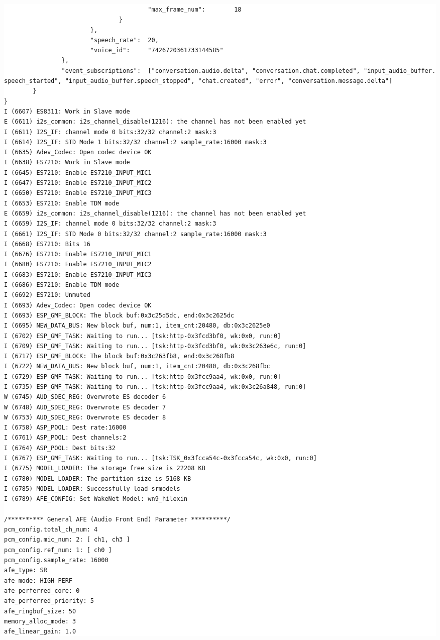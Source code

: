 ```text
                                        "max_frame_num":        18
                                }
                        },
                        "speech_rate":  20,
                        "voice_id":     "7426720361733144585"
                },
                "event_subscriptions":  ["conversation.audio.delta", "conversation.chat.completed", "input_audio_buffer.speech_started", "input_audio_buffer.speech_stopped", "chat.created", "error", "conversation.message.delta"]
        }
}
I (6607) ES8311: Work in Slave mode
E (6611) i2s_common: i2s_channel_disable(1216): the channel has not been enabled yet
I (6611) I2S_IF: channel mode 0 bits:32/32 channel:2 mask:3
I (6614) I2S_IF: STD Mode 1 bits:32/32 channel:2 sample_rate:16000 mask:3
I (6635) Adev_Codec: Open codec device OK
I (6638) ES7210: Work in Slave mode
I (6645) ES7210: Enable ES7210_INPUT_MIC1
I (6647) ES7210: Enable ES7210_INPUT_MIC2
I (6650) ES7210: Enable ES7210_INPUT_MIC3
I (6653) ES7210: Enable TDM mode
E (6659) i2s_common: i2s_channel_disable(1216): the channel has not been enabled yet
I (6659) I2S_IF: channel mode 0 bits:32/32 channel:2 mask:3
I (6661) I2S_IF: STD Mode 0 bits:32/32 channel:2 sample_rate:16000 mask:3
I (6668) ES7210: Bits 16
I (6676) ES7210: Enable ES7210_INPUT_MIC1
I (6680) ES7210: Enable ES7210_INPUT_MIC2
I (6683) ES7210: Enable ES7210_INPUT_MIC3
I (6686) ES7210: Enable TDM mode
I (6692) ES7210: Unmuted
I (6693) Adev_Codec: Open codec device OK
I (6693) ESP_GMF_BLOCK: The block buf:0x3c25d5dc, end:0x3c2625dc
I (6695) NEW_DATA_BUS: New block buf, num:1, item_cnt:20480, db:0x3c2625e0
I (6702) ESP_GMF_TASK: Waiting to run... [tsk:http-0x3fcd3bf0, wk:0x0, run:0]
I (6709) ESP_GMF_TASK: Waiting to run... [tsk:http-0x3fcd3bf0, wk:0x3c263e6c, run:0]
I (6717) ESP_GMF_BLOCK: The block buf:0x3c263fb8, end:0x3c268fb8
I (6722) NEW_DATA_BUS: New block buf, num:1, item_cnt:20480, db:0x3c268fbc
I (6729) ESP_GMF_TASK: Waiting to run... [tsk:http-0x3fcc9aa4, wk:0x0, run:0]
I (6735) ESP_GMF_TASK: Waiting to run... [tsk:http-0x3fcc9aa4, wk:0x3c26a848, run:0]
W (6745) AUD_SDEC_REG: Overwrote ES decoder 6
W (6748) AUD_SDEC_REG: Overwrote ES decoder 7
W (6753) AUD_SDEC_REG: Overwrote ES decoder 8
I (6758) ASP_POOL: Dest rate:16000
I (6761) ASP_POOL: Dest channels:2
I (6764) ASP_POOL: Dest bits:32
I (6767) ESP_GMF_TASK: Waiting to run... [tsk:TSK_0x3fcca54c-0x3fcca54c, wk:0x0, run:0]
I (6775) MODEL_LOADER: The storage free size is 22208 KB
I (6780) MODEL_LOADER: The partition size is 5168 KB
I (6785) MODEL_LOADER: Successfully load srmodels
I (6789) AFE_CONFIG: Set WakeNet Model: wn9_hilexin

/********** General AFE (Audio Front End) Parameter **********/
pcm_config.total_ch_num: 4
pcm_config.mic_num: 2: [ ch1, ch3 ]
pcm_config.ref_num: 1: [ ch0 ]
pcm_config.sample_rate: 16000
afe_type: SR
afe_mode: HIGH PERF
afe_perferred_core: 0
afe_perferred_priority: 5
afe_ringbuf_size: 50
memory_alloc_mode: 3
afe_linear_gain: 1.0
```